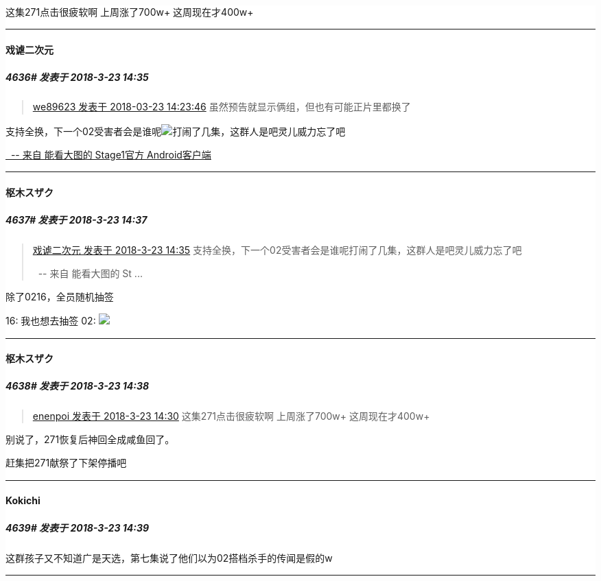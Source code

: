 
这集271点击很疲软啊 上周涨了700w+ 这周现在才400w+


-----

####  戏谑二次元  
##### 4636#       发表于 2018-3-23 14:35


<blockquote><a href="httphttps://bbs.saraba1st.com/2b/forum.php?mod=redirect&amp;goto=findpost&amp;pid=38944377&amp;ptid=1588562" target="_blank">we89623 发表于 2018-03-23 14:23:46</a>
虽然预告就显示俩组，但也有可能正片里都换了</blockquote>支持全换，下一个02受害者会是谁呢<img src="https://static.saraba1st.com/image/smiley/face2017/065.png" referrerpolicy="no-referrer">打闹了几集，这群人是吧灵儿威力忘了吧

[  -- 来自 能看大图的 Stage1官方 Android客户端](https://www.coolapk.com/apk/140634)


-----

####  枢木スザク  
##### 4637#       发表于 2018-3-23 14:37


<blockquote><a href="httphttps://bbs.saraba1st.com/2b/forum.php?mod=redirect&amp;goto=findpost&amp;pid=38944501&amp;ptid=1588562" target="_blank">戏谑二次元 发表于 2018-3-23 14:35</a>
支持全换，下一个02受害者会是谁呢打闹了几集，这群人是吧灵儿威力忘了吧

  -- 来自 能看大图的 St ...</blockquote>
除了0216，全员随机抽签

16: 我也想去抽签
02: <img src="https://static.saraba1st.com/image/smiley/face2017/028.png" referrerpolicy="no-referrer">


-----

####  枢木スザク  
##### 4638#       发表于 2018-3-23 14:38


<blockquote><a href="httphttps://bbs.saraba1st.com/2b/forum.php?mod=redirect&amp;goto=findpost&amp;pid=38944453&amp;ptid=1588562" target="_blank">enenpoi 发表于 2018-3-23 14:30</a>
这集271点击很疲软啊 上周涨了700w+ 这周现在才400w+</blockquote>
别说了，271恢复后神回全成咸鱼回了。

赶集把271献祭了下架停播吧


-----

####  Kokichi  
##### 4639#       发表于 2018-3-23 14:39


这群孩子又不知道广是天选，第七集说了他们以为02搭档杀手的传闻是假的w


-----
